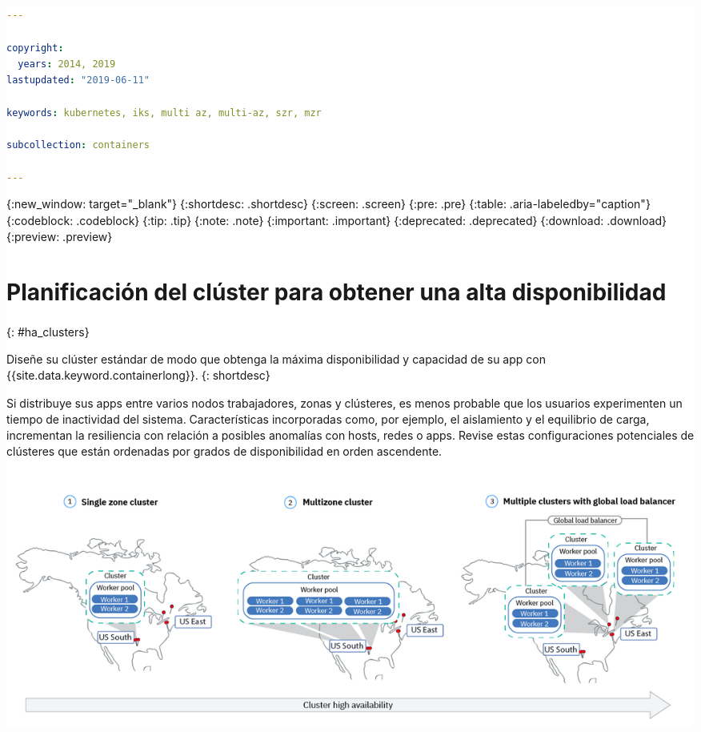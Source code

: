 ```yaml
---

copyright:
  years: 2014, 2019
lastupdated: "2019-06-11"

keywords: kubernetes, iks, multi az, multi-az, szr, mzr

subcollection: containers

---
```


{:new_window: target="_blank"}
{:shortdesc: .shortdesc}
{:screen: .screen}
{:pre: .pre}
{:table: .aria-labeledby="caption"}
{:codeblock: .codeblock}
{:tip: .tip}
{:note: .note}
{:important: .important}
{:deprecated: .deprecated}
{:download: .download}
{:preview: .preview}


# Planificación del clúster para obtener una alta disponibilidad
{: #ha_clusters}

Diseñe su clúster estándar de modo que obtenga la máxima disponibilidad y capacidad de su app con {{site.data.keyword.containerlong}}.
{: shortdesc}

Si distribuye sus apps entre varios nodos trabajadores, zonas y clústeres, es menos probable que los usuarios experimenten un tiempo de inactividad del sistema. Características incorporadas como, por ejemplo, el aislamiento y el equilibrio de carga, incrementan la resiliencia con relación a posibles anomalías con hosts, redes o apps. Revise estas configuraciones potenciales de clústeres que están ordenadas por grados de disponibilidad en orden ascendente.

![Alta disponibilidad para clústeres](images/cs_cluster_ha_roadmap_multizone_public.png)
